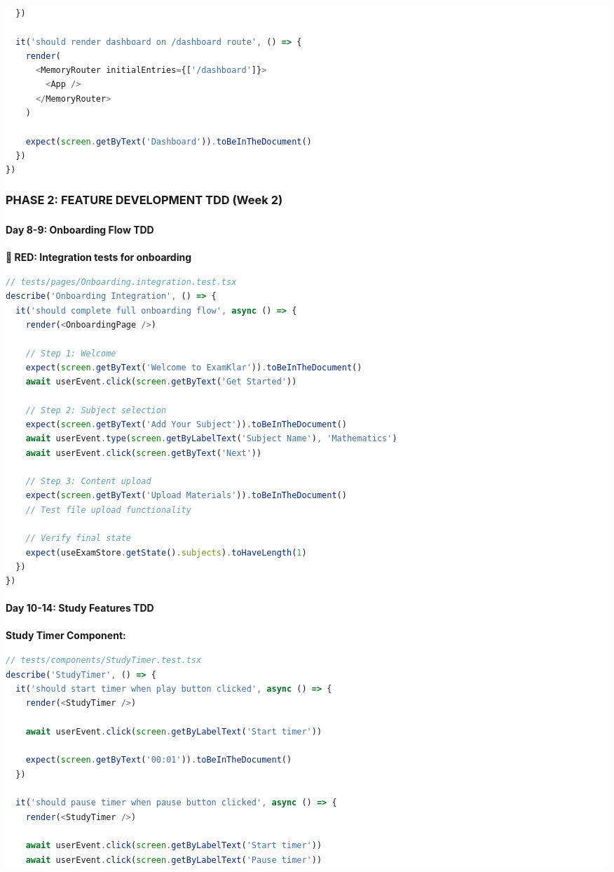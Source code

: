 ```typescript
  })
  
  it('should render dashboard on /dashboard route', () => {
    render(
      <MemoryRouter initialEntries={['/dashboard']}>
        <App />
      </MemoryRouter>
    )
    
    expect(screen.getByText('Dashboard')).toBeInTheDocument()
  })
})
```

### PHASE 2: FEATURE DEVELOPMENT TDD (Week 2)

#### Day 8-9: Onboarding Flow TDD

**🔴 RED: Integration tests for onboarding**

```typescript
// tests/pages/Onboarding.integration.test.tsx
describe('Onboarding Integration', () => {
  it('should complete full onboarding flow', async () => {
    render(<OnboardingPage />)
    
    // Step 1: Welcome
    expect(screen.getByText('Welcome to ExamKlar')).toBeInTheDocument()
    await userEvent.click(screen.getByText('Get Started'))
    
    // Step 2: Subject selection
    expect(screen.getByText('Add Your Subject')).toBeInTheDocument()
    await userEvent.type(screen.getByLabelText('Subject Name'), 'Mathematics')
    await userEvent.click(screen.getByText('Next'))
    
    // Step 3: Content upload
    expect(screen.getByText('Upload Materials')).toBeInTheDocument()
    // Test file upload functionality
    
    // Verify final state
    expect(useExamStore.getState().subjects).toHaveLength(1)
  })
})
```

#### Day 10-14: Study Features TDD

**Study Timer Component:**

```typescript
// tests/components/StudyTimer.test.tsx
describe('StudyTimer', () => {
  it('should start timer when play button clicked', async () => {
    render(<StudyTimer />)
    
    await userEvent.click(screen.getByLabelText('Start timer'))
    
    expect(screen.getByText('00:01')).toBeInTheDocument()
  })
  
  it('should pause timer when pause button clicked', async () => {
    render(<StudyTimer />)
    
    await userEvent.click(screen.getByLabelText('Start timer'))
    await userEvent.click(screen.getByLabelText('Pause timer'))
```
